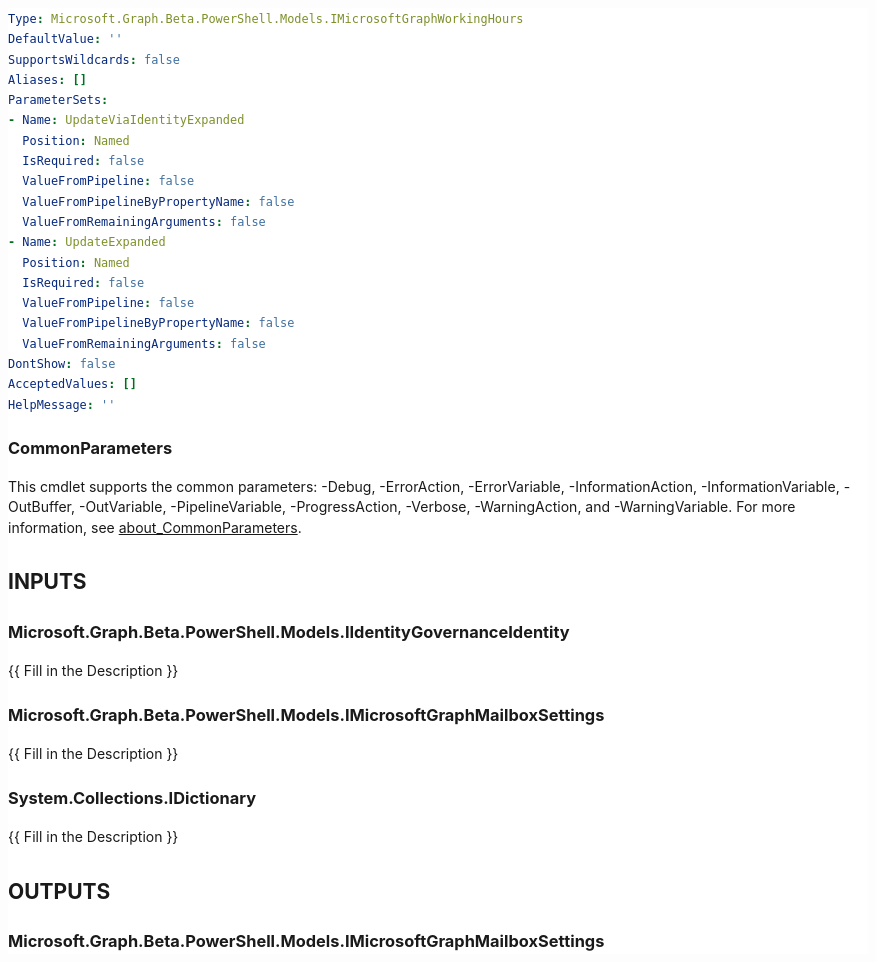 ```yaml
Type: Microsoft.Graph.Beta.PowerShell.Models.IMicrosoftGraphWorkingHours
DefaultValue: ''
SupportsWildcards: false
Aliases: []
ParameterSets:
- Name: UpdateViaIdentityExpanded
  Position: Named
  IsRequired: false
  ValueFromPipeline: false
  ValueFromPipelineByPropertyName: false
  ValueFromRemainingArguments: false
- Name: UpdateExpanded
  Position: Named
  IsRequired: false
  ValueFromPipeline: false
  ValueFromPipelineByPropertyName: false
  ValueFromRemainingArguments: false
DontShow: false
AcceptedValues: []
HelpMessage: ''
```

### CommonParameters

This cmdlet supports the common parameters: -Debug, -ErrorAction, -ErrorVariable,
-InformationAction, -InformationVariable, -OutBuffer, -OutVariable, -PipelineVariable,
-ProgressAction, -Verbose, -WarningAction, and -WarningVariable. For more information, see
[about_CommonParameters](https://go.microsoft.com/fwlink/?LinkID=113216).

## INPUTS

### Microsoft.Graph.Beta.PowerShell.Models.IIdentityGovernanceIdentity

{{ Fill in the Description }}

### Microsoft.Graph.Beta.PowerShell.Models.IMicrosoftGraphMailboxSettings

{{ Fill in the Description }}

### System.Collections.IDictionary

{{ Fill in the Description }}

## OUTPUTS

### Microsoft.Graph.Beta.PowerShell.Models.IMicrosoftGraphMailboxSettings
